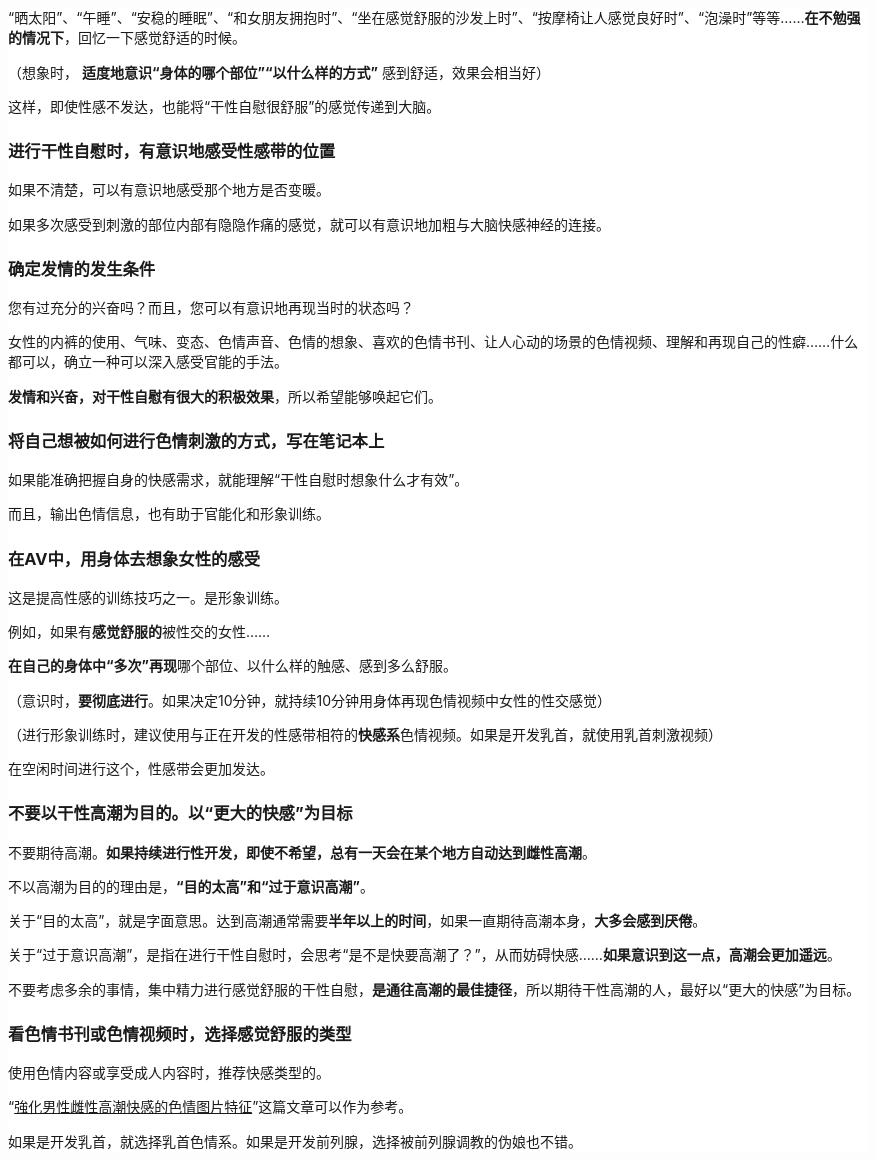 “晒太阳”、“午睡”、“安稳的睡眠”、“和女朋友拥抱时”、“坐在感觉舒服的沙发上时”、“按摩椅让人感觉良好时”、“泡澡时”等等……**在不勉强的情况下**，回忆一下感觉舒适的时候。

（想象时， **适度地意识“身体的哪个部位”“以什么样的方式”** 感到舒适，效果会相当好）

这样，即使性感不发达，也能将“干性自慰很舒服”的感觉传递到大脑。

### 进行干性自慰时，有意识地感受性感带的位置 [​](#进行干性自慰时-有意识地感受性感带的位置)

如果不清楚，可以有意识地感受那个地方是否变暖。

如果多次感受到刺激的部位内部有隐隐作痛的感觉，就可以有意识地加粗与大脑快感神经的连接。

### 确定发情的发生条件 [​](#确定发情的发生条件)

您有过充分的兴奋吗？而且，您可以有意识地再现当时的状态吗？

女性的内裤的使用、气味、变态、色情声音、色情的想象、喜欢的色情书刊、让人心动的场景的色情视频、理解和再现自己的性癖……什么都可以，确立一种可以深入感受官能的手法。

**发情和兴奋，对干性自慰有很大的积极效果**，所以希望能够唤起它们。

### 将自己想被如何进行色情刺激的方式，写在笔记本上 [​](#将自己想被如何进行色情刺激的方式-写在笔记本上)

如果能准确把握自身的快感需求，就能理解“干性自慰时想象什么才有效”。

而且，输出色情信息，也有助于官能化和形象训练。

### 在AV中，用身体去想象女性的感受 [​](#在av中-用身体去想象女性的感受)

这是提高性感的训练技巧之一。是形象训练。

例如，如果有**感觉舒服的**被性交的女性……

**在自己的身体中“多次”再现**哪个部位、以什么样的触感、感到多么舒服。

（意识时，**要彻底进行**。如果决定10分钟，就持续10分钟用身体再现色情视频中女性的性交感觉）

（进行形象训练时，建议使用与正在开发的性感带相符的**快感系**色情视频。如果是开发乳首，就使用乳首刺激视频）

在空闲时间进行这个，性感带会更加发达。

### 不要以干性高潮为目的。以“更大的快感”为目标 [​](#不要以干性高潮为目的。以-更大的快感-为目标)

不要期待高潮。**如果持续进行性开发，即使不希望，总有一天会在某个地方自动达到雌性高潮**。

不以高潮为目的的理由是，**“目的太高”和“过于意识高潮”**。

关于“目的太高”，就是字面意思。达到高潮通常需要**半年以上的时间**，如果一直期待高潮本身，**大多会感到厌倦**。

关于“过于意识高潮”，是指在进行干性自慰时，会思考“是不是快要高潮了？”，从而妨碍快感……**如果意识到这一点，高潮会更加遥远**。

不要考虑多余的事情，集中精力进行感觉舒服的干性自慰，**是通往高潮的最佳捷径**，所以期待干性高潮的人，最好以“更大的快感”为目标。

### 看色情书刊或色情视频时，选择感觉舒服的类型 [​](#看色情书刊或色情视频时-选择感觉舒服的类型)

使用色情内容或享受成人内容时，推荐快感类型的。

“[強化男性雌性高潮快感的色情图片特征](/h-life/femorg/info/page-a4-42.html)”这篇文章可以作为参考。

如果是开发乳首，就选择乳首色情系。如果是开发前列腺，选择被前列腺调教的伪娘也不错。
